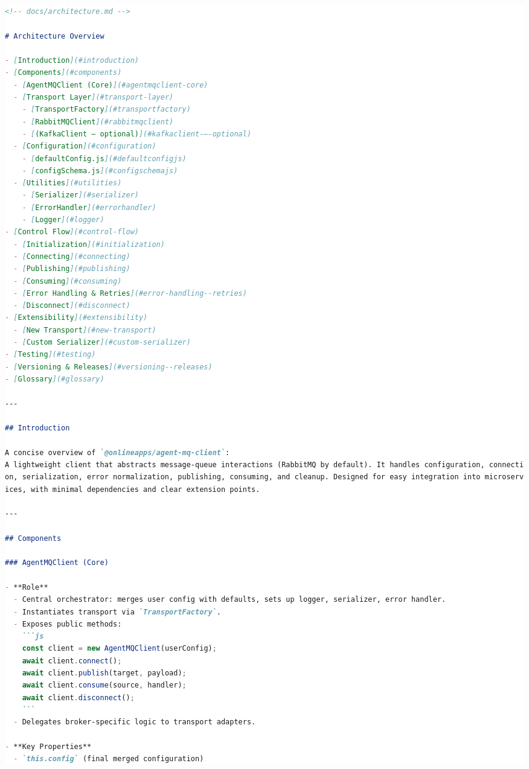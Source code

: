 ````markdown
<!-- docs/architecture.md -->

# Architecture Overview

- [Introduction](#introduction)
- [Components](#components)
  - [AgentMQClient (Core)](#agentmqclient-core)
  - [Transport Layer](#transport-layer)
    - [TransportFactory](#transportfactory)
    - [RabbitMQClient](#rabbitmqclient)
    - [(KafkaClient – optional)](#kafkaclient-–-optional)
  - [Configuration](#configuration)
    - [defaultConfig.js](#defaultconfigjs)
    - [configSchema.js](#configschemajs)
  - [Utilities](#utilities)
    - [Serializer](#serializer)
    - [ErrorHandler](#errorhandler)
    - [Logger](#logger)
- [Control Flow](#control-flow)
  - [Initialization](#initialization)
  - [Connecting](#connecting)
  - [Publishing](#publishing)
  - [Consuming](#consuming)
  - [Error Handling & Retries](#error-handling--retries)
  - [Disconnect](#disconnect)
- [Extensibility](#extensibility)
  - [New Transport](#new-transport)
  - [Custom Serializer](#custom-serializer)
- [Testing](#testing)
- [Versioning & Releases](#versioning--releases)
- [Glossary](#glossary)

---

## Introduction

A concise overview of `@onlineapps/agent-mq-client`:  
A lightweight client that abstracts message‐queue interactions (RabbitMQ by default). It handles configuration, connection, serialization, error normalization, publishing, consuming, and cleanup. Designed for easy integration into microservices, with minimal dependencies and clear extension points.

---

## Components

### AgentMQClient (Core)

- **Role**  
  - Central orchestrator: merges user config with defaults, sets up logger, serializer, error handler.  
  - Instantiates transport via `TransportFactory`.  
  - Exposes public methods:  
    ```js
    const client = new AgentMQClient(userConfig);
    await client.connect();
    await client.publish(target, payload);
    await client.consume(source, handler);
    await client.disconnect();
    ```
  - Delegates broker‐specific logic to transport adapters.

- **Key Properties**  
  - `this.config` (final merged configuration)  
````
